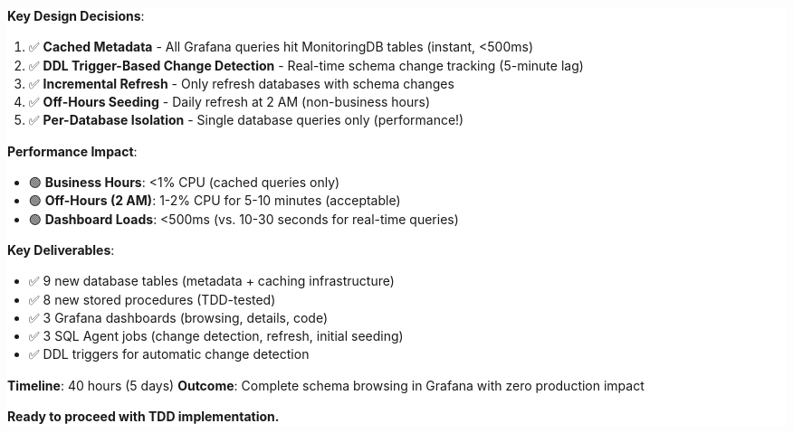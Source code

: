 **Key Design Decisions**:
1. ✅ **Cached Metadata** - All Grafana queries hit MonitoringDB tables (instant, <500ms)
2. ✅ **DDL Trigger-Based Change Detection** - Real-time schema change tracking (5-minute lag)
3. ✅ **Incremental Refresh** - Only refresh databases with schema changes
4. ✅ **Off-Hours Seeding** - Daily refresh at 2 AM (non-business hours)
5. ✅ **Per-Database Isolation** - Single database queries only (performance!)

**Performance Impact**:
- 🟢 **Business Hours**: <1% CPU (cached queries only)
- 🟢 **Off-Hours (2 AM)**: 1-2% CPU for 5-10 minutes (acceptable)
- 🟢 **Dashboard Loads**: <500ms (vs. 10-30 seconds for real-time queries)

**Key Deliverables**:
- ✅ 9 new database tables (metadata + caching infrastructure)
- ✅ 8 new stored procedures (TDD-tested)
- ✅ 3 Grafana dashboards (browsing, details, code)
- ✅ 3 SQL Agent jobs (change detection, refresh, initial seeding)
- ✅ DDL triggers for automatic change detection

**Timeline**: 40 hours (5 days)
**Outcome**: Complete schema browsing in Grafana with zero production impact

**Ready to proceed with TDD implementation.**
